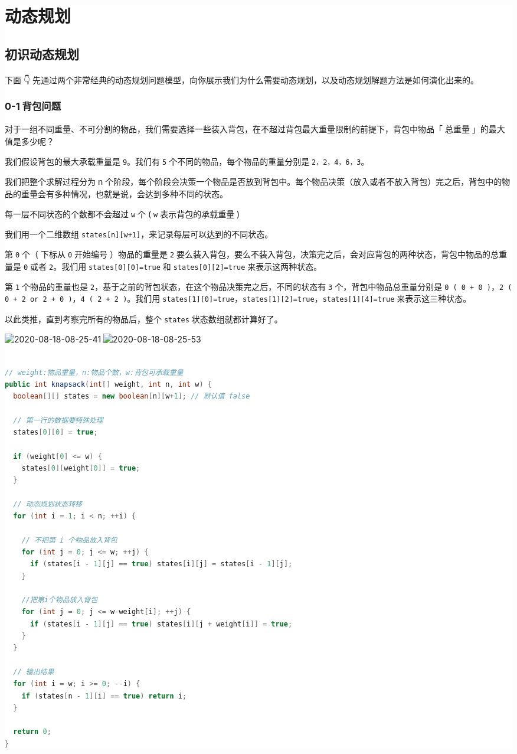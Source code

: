 # 动态规划

## 初识动态规划

下面 👇 先通过两个非常经典的动态规划问题模型，向你展示我们为什么需要动态规划，以及动态规划解题方法是如何演化出来的。

### 0-1 背包问题

对于一组不同重量、不可分割的物品，我们需要选择一些装入背包，在不超过背包最大重量限制的前提下，背包中物品「 总重量 」的最大值是多少呢？

我们假设背包的最大承载重量是 `9`。我们有 `5` 个不同的物品，每个物品的重量分别是 `2，2，4，6，3`。

我们把整个求解过程分为 n 个阶段，每个阶段会决策一个物品是否放到背包中。每个物品决策（放入或者不放入背包）完之后，背包中的物品的重量会有多种情况，也就是说，会达到多种不同的状态。

每一层不同状态的个数都不会超过 `w` 个 ( `w` 表示背包的承载重量 )

我们用一个二维数组 `states[n][w+1]`，来记录每层可以达到的不同状态。

第 `0` 个（ 下标从 `0` 开始编号 ）物品的重量是 `2` 要么装入背包，要么不装入背包，决策完之后，会对应背包的两种状态，背包中物品的总重量是 `0` 或者 `2`。我们用 `states[0][0]=true` 和 `states[0][2]=true` 来表示这两种状态。

第 `1` 个物品的重量也是 `2`，基于之前的背包状态，在这个物品决策完之后，不同的状态有 `3` 个，背包中物品总重量分别是 `0 ( 0 + 0 )`，`2 ( 0 + 2 or 2 + 0 )`，`4 ( 2 + 2 )`。我们用 `states[1][0]=true`，`states[1][2]=true`，`states[1][4]=true` 来表示这三种状态。

以此类推，直到考察完所有的物品后，整个 `states` 状态数组就都计算好了。

![2020-08-18-08-25-41](https://garrik-default-imgs.oss-accelerate.aliyuncs.com/imgs/2020-08-18-08-25-41.png)
![2020-08-18-08-25-53](https://garrik-default-imgs.oss-accelerate.aliyuncs.com/imgs/2020-08-18-08-25-53.png)

```java

// weight:物品重量，n:物品个数，w:背包可承载重量
public int knapsack(int[] weight, int n, int w) {
  boolean[][] states = new boolean[n][w+1]; // 默认值 false

  // 第一行的数据要特殊处理
  states[0][0] = true;

  if (weight[0] <= w) {
    states[0][weight[0]] = true;
  }

  // 动态规划状态转移
  for (int i = 1; i < n; ++i) {

    // 不把第 i 个物品放入背包
    for (int j = 0; j <= w; ++j) {
      if (states[i - 1][j] == true) states[i][j] = states[i - 1][j];
    }

    //把第i个物品放入背包
    for (int j = 0; j <= w-weight[i]; ++j) {
      if (states[i - 1][j] == true) states[i][j + weight[i]] = true;
    }
  }

  // 输出结果
  for (int i = w; i >= 0; --i) {
    if (states[n - 1][i] == true) return i;
  }

  return 0;
}
```
